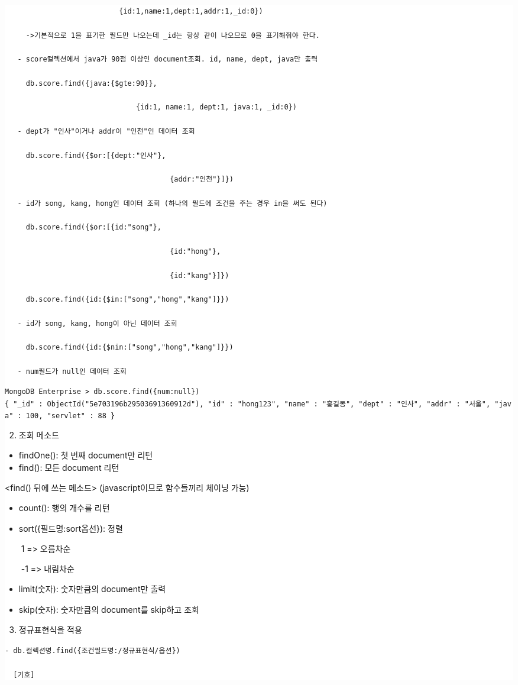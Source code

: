          ​						{id:1,name:1,dept:1,addr:1,_id:0}) 

         ->기본적으로 1을 표기한 필드만 나오는데 _id는 항상 같이 나오므로 0을 표기해줘야 한다.

       - score컬렉션에서 java가 90점 이상인 document조회. id, name, dept, java만 출력

         db.score.find({java:{$gte:90}}, 

         ​							{id:1, name:1, dept:1, java:1, _id:0})

       - dept가 "인사"이거나 addr이 "인천"인 데이터 조회

         db.score.find({$or:[{dept:"인사"},

         ​									{addr:"인천"}]})

       - id가 song, kang, hong인 데이터 조회 (하나의 필드에 조건을 주는 경우 in을 써도 된다)

         db.score.find({$or:[{id:"song"},

         ​									{id:"hong"},

         ​									{id:"kang"}]})

         db.score.find({id:{$in:["song","hong","kang"]}})

       - id가 song, kang, hong이 아닌 데이터 조회

         db.score.find({id:{$nin:["song","hong","kang"]}})
         
       - num필드가 null인 데이터 조회

   ``` mysql
   MongoDB Enterprise > db.score.find({num:null})
   { "_id" : ObjectId("5e703196b29503691360912d"), "id" : "hong123", "name" : "홍길동", "dept" : "인사", "addr" : "서울", "java" : 100, "servlet" : 88 }
   ```

   2) 조회 메소드

   - findOne(): 첫 번째 document만 리턴
   - find(): 모든 document 리턴

   <find() 뒤에 쓰는 메소드> (javascript이므로 함수들끼리 체이닝 가능)

   - count(): 행의 개수를 리턴

   - sort({필드명:sort옵션}): 정렬

     ​										 1 => 오름차순

     ​										-1 => 내림차순

   - limit(숫자): 숫자만큼의 document만 출력

   - skip(숫자): 숫자만큼의 document를 skip하고 조회

   

   3) 정규표현식을 적용

    - db.컬렉션명.find({조건필드명:/정규표현식/옵션})

      [기호]
